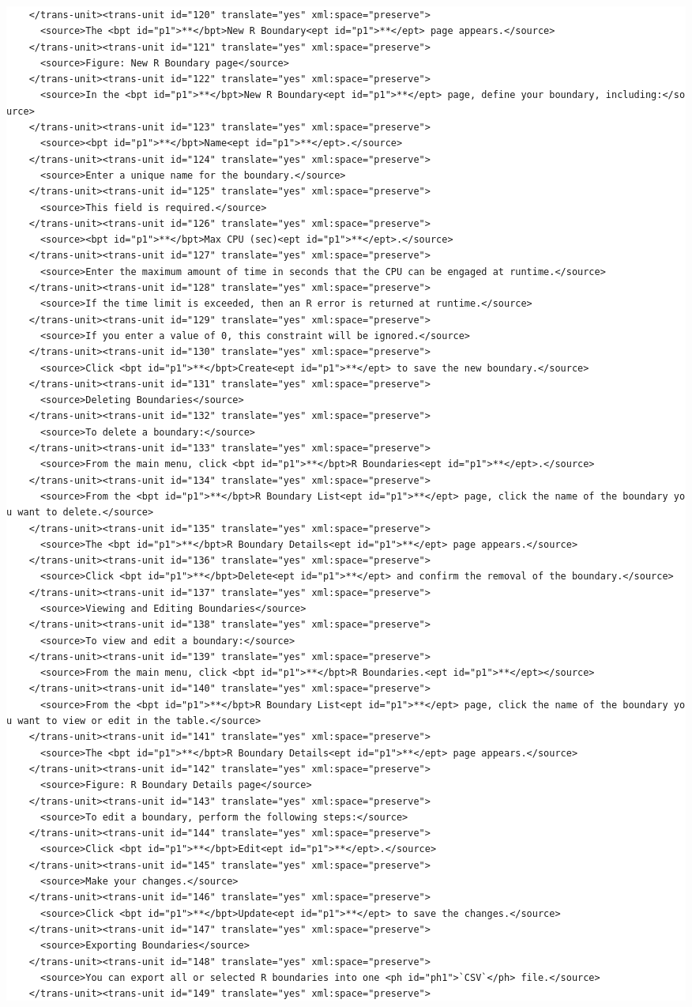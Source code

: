         </trans-unit><trans-unit id="120" translate="yes" xml:space="preserve">
          <source>The <bpt id="p1">**</bpt>New R Boundary<ept id="p1">**</ept> page appears.</source>
        </trans-unit><trans-unit id="121" translate="yes" xml:space="preserve">
          <source>Figure: New R Boundary page</source>
        </trans-unit><trans-unit id="122" translate="yes" xml:space="preserve">
          <source>In the <bpt id="p1">**</bpt>New R Boundary<ept id="p1">**</ept> page, define your boundary, including:</source>
        </trans-unit><trans-unit id="123" translate="yes" xml:space="preserve">
          <source><bpt id="p1">**</bpt>Name<ept id="p1">**</ept>.</source>
        </trans-unit><trans-unit id="124" translate="yes" xml:space="preserve">
          <source>Enter a unique name for the boundary.</source>
        </trans-unit><trans-unit id="125" translate="yes" xml:space="preserve">
          <source>This field is required.</source>
        </trans-unit><trans-unit id="126" translate="yes" xml:space="preserve">
          <source><bpt id="p1">**</bpt>Max CPU (sec)<ept id="p1">**</ept>.</source>
        </trans-unit><trans-unit id="127" translate="yes" xml:space="preserve">
          <source>Enter the maximum amount of time in seconds that the CPU can be engaged at runtime.</source>
        </trans-unit><trans-unit id="128" translate="yes" xml:space="preserve">
          <source>If the time limit is exceeded, then an R error is returned at runtime.</source>
        </trans-unit><trans-unit id="129" translate="yes" xml:space="preserve">
          <source>If you enter a value of 0, this constraint will be ignored.</source>
        </trans-unit><trans-unit id="130" translate="yes" xml:space="preserve">
          <source>Click <bpt id="p1">**</bpt>Create<ept id="p1">**</ept> to save the new boundary.</source>
        </trans-unit><trans-unit id="131" translate="yes" xml:space="preserve">
          <source>Deleting Boundaries</source>
        </trans-unit><trans-unit id="132" translate="yes" xml:space="preserve">
          <source>To delete a boundary:</source>
        </trans-unit><trans-unit id="133" translate="yes" xml:space="preserve">
          <source>From the main menu, click <bpt id="p1">**</bpt>R Boundaries<ept id="p1">**</ept>.</source>
        </trans-unit><trans-unit id="134" translate="yes" xml:space="preserve">
          <source>From the <bpt id="p1">**</bpt>R Boundary List<ept id="p1">**</ept> page, click the name of the boundary you want to delete.</source>
        </trans-unit><trans-unit id="135" translate="yes" xml:space="preserve">
          <source>The <bpt id="p1">**</bpt>R Boundary Details<ept id="p1">**</ept> page appears.</source>
        </trans-unit><trans-unit id="136" translate="yes" xml:space="preserve">
          <source>Click <bpt id="p1">**</bpt>Delete<ept id="p1">**</ept> and confirm the removal of the boundary.</source>
        </trans-unit><trans-unit id="137" translate="yes" xml:space="preserve">
          <source>Viewing and Editing Boundaries</source>
        </trans-unit><trans-unit id="138" translate="yes" xml:space="preserve">
          <source>To view and edit a boundary:</source>
        </trans-unit><trans-unit id="139" translate="yes" xml:space="preserve">
          <source>From the main menu, click <bpt id="p1">**</bpt>R Boundaries.<ept id="p1">**</ept></source>
        </trans-unit><trans-unit id="140" translate="yes" xml:space="preserve">
          <source>From the <bpt id="p1">**</bpt>R Boundary List<ept id="p1">**</ept> page, click the name of the boundary you want to view or edit in the table.</source>
        </trans-unit><trans-unit id="141" translate="yes" xml:space="preserve">
          <source>The <bpt id="p1">**</bpt>R Boundary Details<ept id="p1">**</ept> page appears.</source>
        </trans-unit><trans-unit id="142" translate="yes" xml:space="preserve">
          <source>Figure: R Boundary Details page</source>
        </trans-unit><trans-unit id="143" translate="yes" xml:space="preserve">
          <source>To edit a boundary, perform the following steps:</source>
        </trans-unit><trans-unit id="144" translate="yes" xml:space="preserve">
          <source>Click <bpt id="p1">**</bpt>Edit<ept id="p1">**</ept>.</source>
        </trans-unit><trans-unit id="145" translate="yes" xml:space="preserve">
          <source>Make your changes.</source>
        </trans-unit><trans-unit id="146" translate="yes" xml:space="preserve">
          <source>Click <bpt id="p1">**</bpt>Update<ept id="p1">**</ept> to save the changes.</source>
        </trans-unit><trans-unit id="147" translate="yes" xml:space="preserve">
          <source>Exporting Boundaries</source>
        </trans-unit><trans-unit id="148" translate="yes" xml:space="preserve">
          <source>You can export all or selected R boundaries into one <ph id="ph1">`CSV`</ph> file.</source>
        </trans-unit><trans-unit id="149" translate="yes" xml:space="preserve">